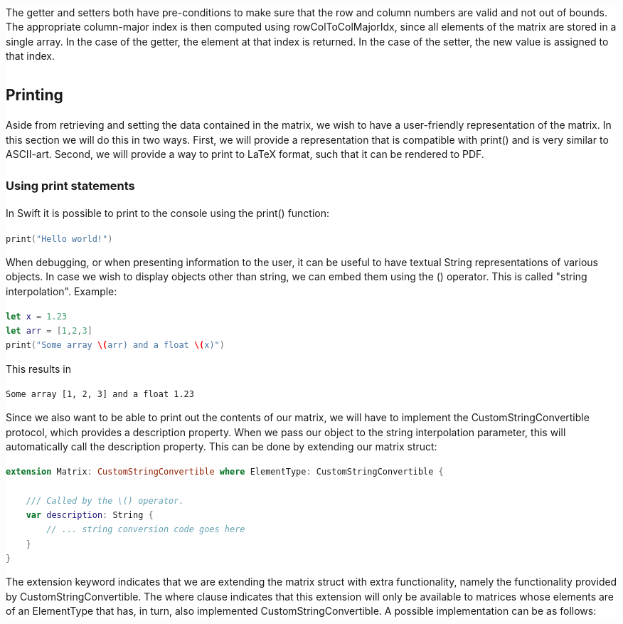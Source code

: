 The getter and setters both have pre-conditions to make sure that the row and column numbers are valid and not out of bounds. The appropriate column-major index is then computed using <texttt>rowColToColMajorIdx</texttt>, since all elements of the matrix are stored in a single array. In the case of the getter, the element at that index is returned. In the case of the setter, the new value is assigned to that index.

## Printing

Aside from retrieving and setting the data contained in the matrix, we wish to have a user-friendly representation of the matrix. In this section we will do this in two ways. First, we will provide a representation that is compatible with <texttt>print()</texttt> and is very similar to ASCII-art. Second, we will provide a way to print to LaTeX format, such that it can be rendered to PDF.

### Using print statements

 In Swift it is possible to print to the console using the <texttt>print()</texttt> function:

```swift
print("Hello world!")
```

When debugging, or when presenting information to the user, it can be useful to have textual String representations of various objects. In case we wish to display objects other than string, we can embed them using the <texttt>\()</texttt> operator. This is called "string interpolation". Example:
```swift
let x = 1.23
let arr = [1,2,3]
print("Some array \(arr) and a float \(x)")
```

This results in 

```
Some array [1, 2, 3] and a float 1.23
```

Since we also want to be able to print out the contents of our matrix, we will have to implement the <texttt>CustomStringConvertible</texttt> protocol, which provides a <texttt>description</texttt> property. When we pass our object to the string interpolation parameter, this will automatically call the <texttt>description</texttt> property. This can be done by extending our matrix struct:

```swift
extension Matrix: CustomStringConvertible where ElementType: CustomStringConvertible {

    /// Called by the \() operator.
    var description: String {
        // ... string conversion code goes here
    }
}
```

The <texttt>extension</texttt> keyword indicates that we are extending the matrix struct with extra functionality, namely the functionality provided by <texttt>CustomStringConvertible</texttt>. The <texttt>where</texttt> clause indicates that this extension will only be available to matrices whose elements are of an <texttt>ElementType</texttt> that has, in turn, also implemented <texttt>CustomStringConvertible</texttt>. A possible implementation can be as follows:
